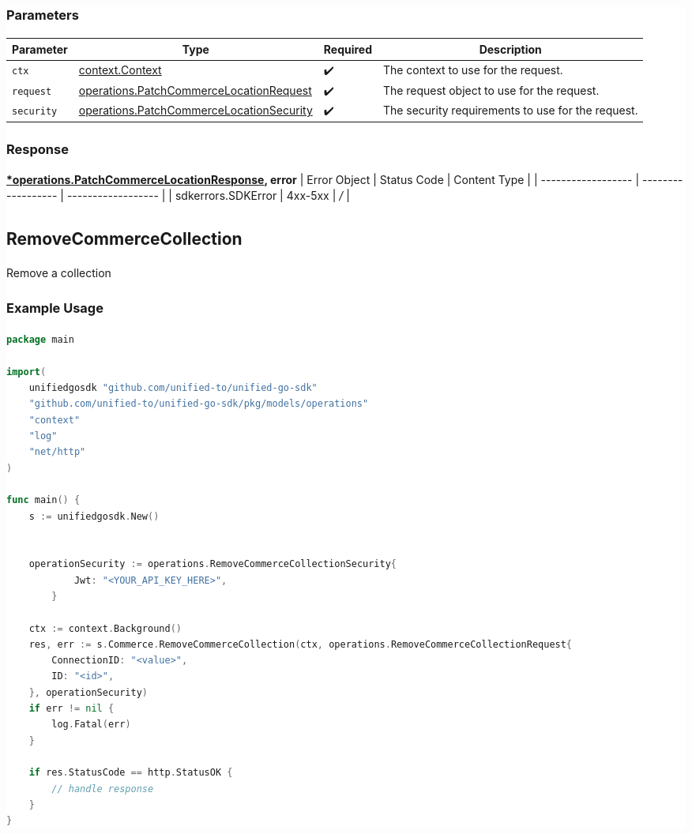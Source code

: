 ### Parameters

| Parameter                                                                                                | Type                                                                                                     | Required                                                                                                 | Description                                                                                              |
| -------------------------------------------------------------------------------------------------------- | -------------------------------------------------------------------------------------------------------- | -------------------------------------------------------------------------------------------------------- | -------------------------------------------------------------------------------------------------------- |
| `ctx`                                                                                                    | [context.Context](https://pkg.go.dev/context#Context)                                                    | :heavy_check_mark:                                                                                       | The context to use for the request.                                                                      |
| `request`                                                                                                | [operations.PatchCommerceLocationRequest](../../pkg/models/operations/patchcommercelocationrequest.md)   | :heavy_check_mark:                                                                                       | The request object to use for the request.                                                               |
| `security`                                                                                               | [operations.PatchCommerceLocationSecurity](../../pkg/models/operations/patchcommercelocationsecurity.md) | :heavy_check_mark:                                                                                       | The security requirements to use for the request.                                                        |


### Response

**[*operations.PatchCommerceLocationResponse](../../pkg/models/operations/patchcommercelocationresponse.md), error**
| Error Object       | Status Code        | Content Type       |
| ------------------ | ------------------ | ------------------ |
| sdkerrors.SDKError | 4xx-5xx            | */*                |

## RemoveCommerceCollection

Remove a collection

### Example Usage

```go
package main

import(
	unifiedgosdk "github.com/unified-to/unified-go-sdk"
	"github.com/unified-to/unified-go-sdk/pkg/models/operations"
	"context"
	"log"
	"net/http"
)

func main() {
    s := unifiedgosdk.New()


    operationSecurity := operations.RemoveCommerceCollectionSecurity{
            Jwt: "<YOUR_API_KEY_HERE>",
        }

    ctx := context.Background()
    res, err := s.Commerce.RemoveCommerceCollection(ctx, operations.RemoveCommerceCollectionRequest{
        ConnectionID: "<value>",
        ID: "<id>",
    }, operationSecurity)
    if err != nil {
        log.Fatal(err)
    }

    if res.StatusCode == http.StatusOK {
        // handle response
    }
}
```
